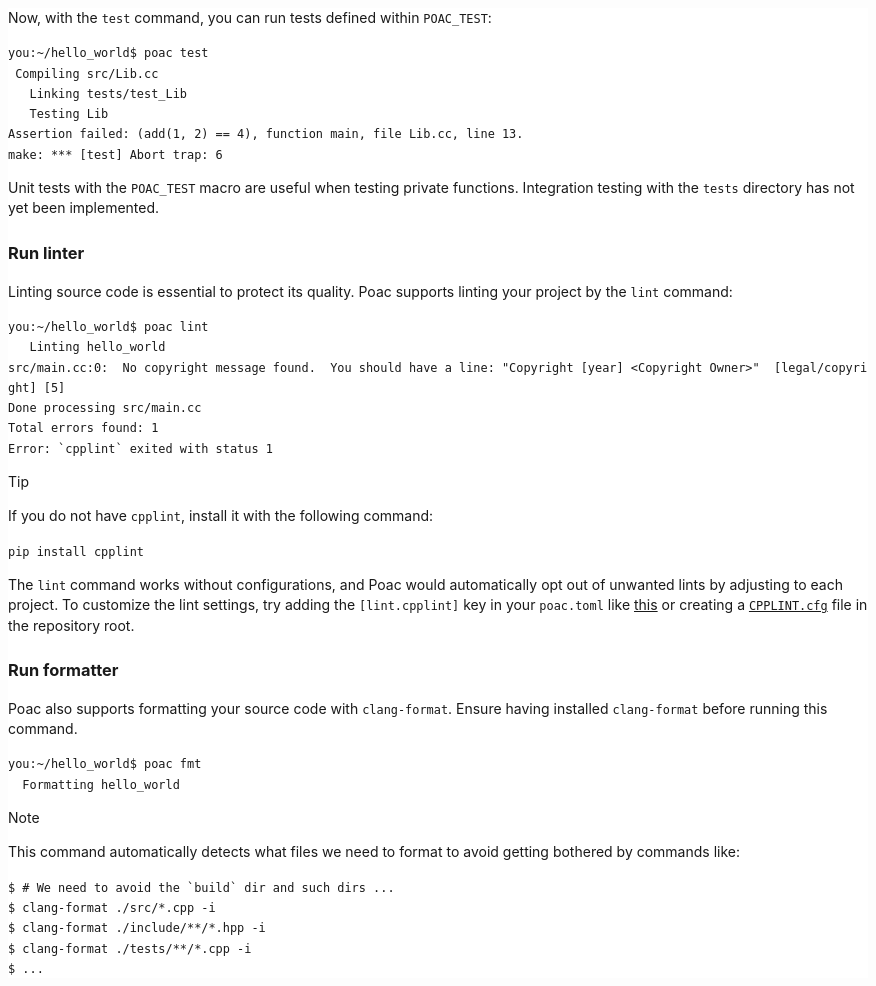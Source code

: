 Now, with the `test` command, you can run tests defined within `POAC_TEST`:

```console
you:~/hello_world$ poac test
 Compiling src/Lib.cc
   Linking tests/test_Lib
   Testing Lib
Assertion failed: (add(1, 2) == 4), function main, file Lib.cc, line 13.
make: *** [test] Abort trap: 6
```

Unit tests with the `POAC_TEST` macro are useful when testing private functions.  Integration testing with the `tests` directory has not yet been implemented.

### Run linter

Linting source code is essential to protect its quality.  Poac supports linting your project by the `lint` command:

```console
you:~/hello_world$ poac lint
   Linting hello_world
src/main.cc:0:  No copyright message found.  You should have a line: "Copyright [year] <Copyright Owner>"  [legal/copyright] [5]
Done processing src/main.cc
Total errors found: 1
Error: `cpplint` exited with status 1
```

> [!TIP]
> If you do not have `cpplint`, install it with the following command:
>
> ```bash
> pip install cpplint
> ```

The `lint` command works without configurations, and Poac would automatically opt out of unwanted lints by adjusting to each project.
To customize the lint settings, try adding the `[lint.cpplint]` key in your `poac.toml` like [this](https://github.com/poac-dev/poac/blob/cc30b706fb49860903384df56d650a0955aca16c/poac.toml#L67-L83)
or creating a [`CPPLINT.cfg`](https://github.com/poac-dev/poac/blob/5e7e3792e8818d165149214e94f30958fb0fef66/CPPLINT.cfg) file in the repository root.

### Run formatter

Poac also supports formatting your source code with `clang-format`.  Ensure having installed `clang-format` before running this command.

```console
you:~/hello_world$ poac fmt
  Formatting hello_world
```

> [!NOTE]
> This command automatically detects what files we need to format to avoid getting bothered by commands like:
>
> ```console
> $ # We need to avoid the `build` dir and such dirs ...
> $ clang-format ./src/*.cpp -i
> $ clang-format ./include/**/*.hpp -i
> $ clang-format ./tests/**/*.cpp -i
> $ ...
> ```


[^1]: Amemiya, T., & Mizutani, S. (2006). On the Basic Affective Dimensions of Japanese Onomatopoeia and the Basic Level of Japanese Phonesthemes. 関西大学社会学部紀要, 37(2), 139–166. https://hdl.handle.net/10112/12311
